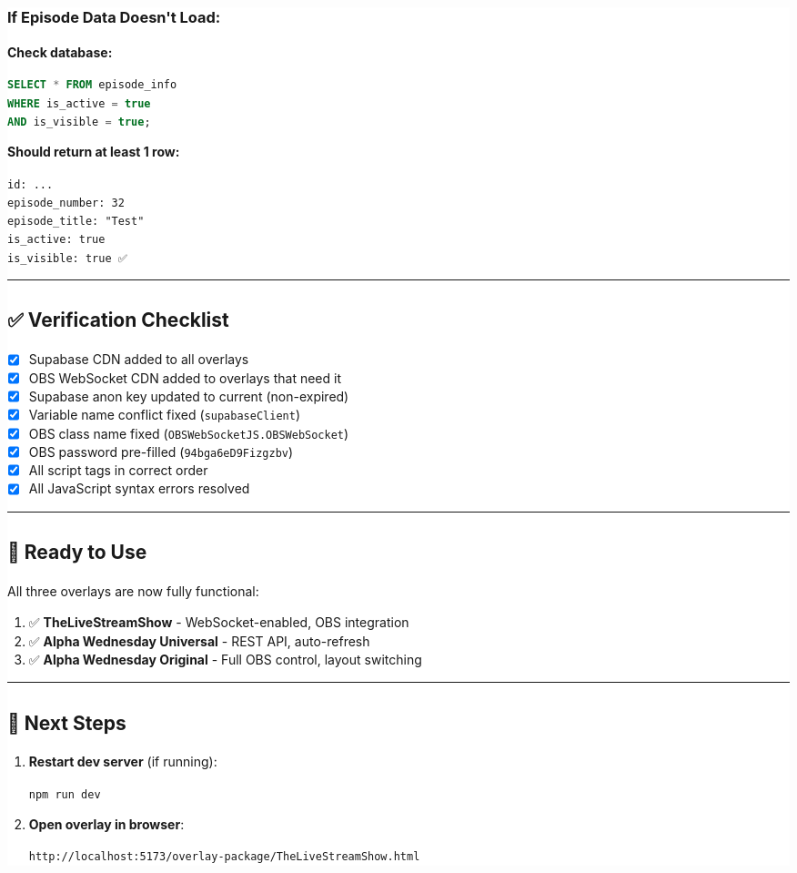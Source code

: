 ### **If Episode Data Doesn't Load:**

**Check database:**
```sql
SELECT * FROM episode_info 
WHERE is_active = true 
AND is_visible = true;
```

**Should return at least 1 row:**
```
id: ...
episode_number: 32
episode_title: "Test"
is_active: true
is_visible: true ✅
```

---

## ✅ Verification Checklist

- [x] Supabase CDN added to all overlays
- [x] OBS WebSocket CDN added to overlays that need it
- [x] Supabase anon key updated to current (non-expired)
- [x] Variable name conflict fixed (`supabaseClient`)
- [x] OBS class name fixed (`OBSWebSocketJS.OBSWebSocket`)
- [x] OBS password pre-filled (`94bga6eD9Fizgzbv`)
- [x] All script tags in correct order
- [x] All JavaScript syntax errors resolved

---

## 🚀 Ready to Use

All three overlays are now fully functional:

1. ✅ **TheLiveStreamShow** - WebSocket-enabled, OBS integration
2. ✅ **Alpha Wednesday Universal** - REST API, auto-refresh
3. ✅ **Alpha Wednesday Original** - Full OBS control, layout switching

---

## 📖 Next Steps

1. **Restart dev server** (if running):
   ```bash
   npm run dev
   ```

2. **Open overlay in browser**:
   ```
   http://localhost:5173/overlay-package/TheLiveStreamShow.html
   ```
